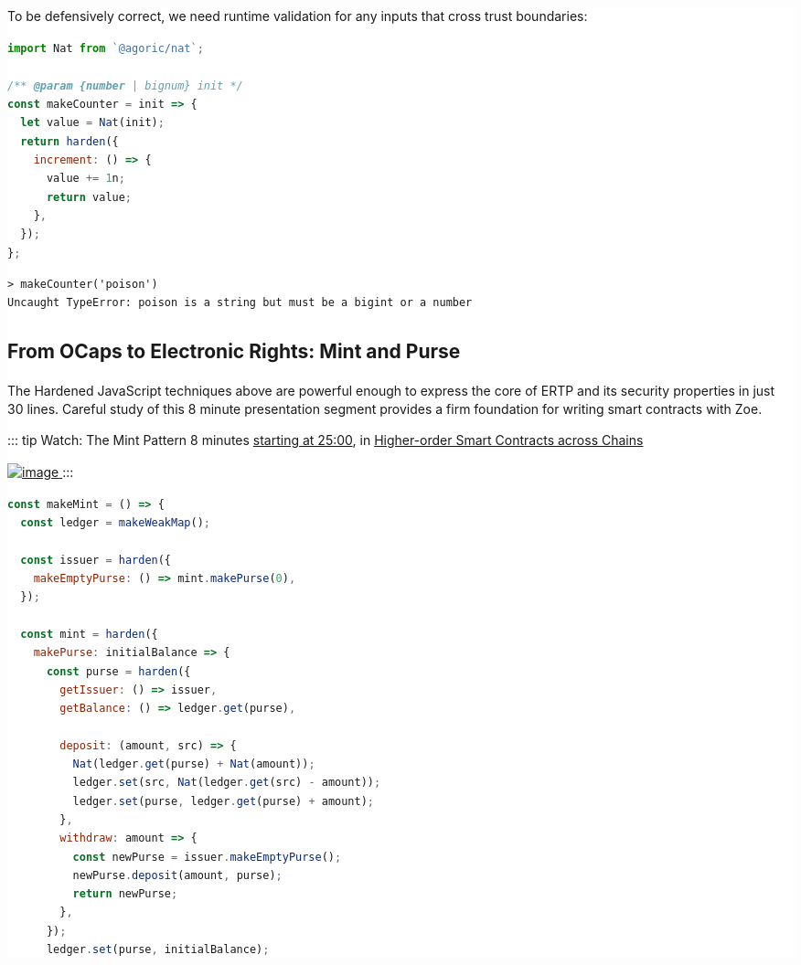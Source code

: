 To be defensively correct, we need runtime validation for any inputs that cross trust boundaries:

```js
import Nat from `@agoric/nat`;

/** @param {number | bignum} init */
const makeCounter = init => {
  let value = Nat(init);
  return harden({
    increment: () => {
      value += 1n;
      return value;
    },
  });
};
```

```
> makeCounter('poison')
Uncaught TypeError: poison is a string but must be a bigint or a number
```

## From OCaps to Electronic Rights: Mint and Purse

The Hardened JavaScript techniques above are powerful enough
to express the core of ERTP and its security properties in just 30 lines.
Careful study of this 8 minute presentation segment provides
a firm foundation for writing smart contracts with Zoe.

::: tip Watch: The Mint Pattern
8 minutes [starting at 25:00](https://youtube.com/watch?v=iyuo0ymTt4g&t=1525&list=PLzDw4TTug5O1oHRbp2HkcvKABAY9FKsmG),
in [Higher-order Smart Contracts across Chains](https://www.youtube.com/watch?v=iyuo0ymTt4g&list=PLzDw4TTug5O1oHRbp2HkcvKABAY9FKsmG)

[![image](https://user-images.githubusercontent.com/150986/129462162-4599c0f4-8519-4a04-a707-88ef6e6044d7.png)
](https://youtube.com/watch?v=iyuo0ymTt4g&t=1525&list=PLzDw4TTug5O1oHRbp2HkcvKABAY9FKsmG)
:::


```js
const makeMint = () => {
  const ledger = makeWeakMap();

  const issuer = harden({
    makeEmptyPurse: () => mint.makePurse(0),
  });

  const mint = harden({
    makePurse: initialBalance => {
      const purse = harden({
        getIssuer: () => issuer,
        getBalance: () => ledger.get(purse),

        deposit: (amount, src) => {
          Nat(ledger.get(purse) + Nat(amount));
          ledger.set(src, Nat(ledger.get(src) - amount));
          ledger.set(purse, ledger.get(purse) + amount);
        },
        withdraw: amount => {
          const newPurse = issuer.makeEmptyPurse();
          newPurse.deposit(amount, purse);
          return newPurse;
        },
      });
      ledger.set(purse, initialBalance);
```